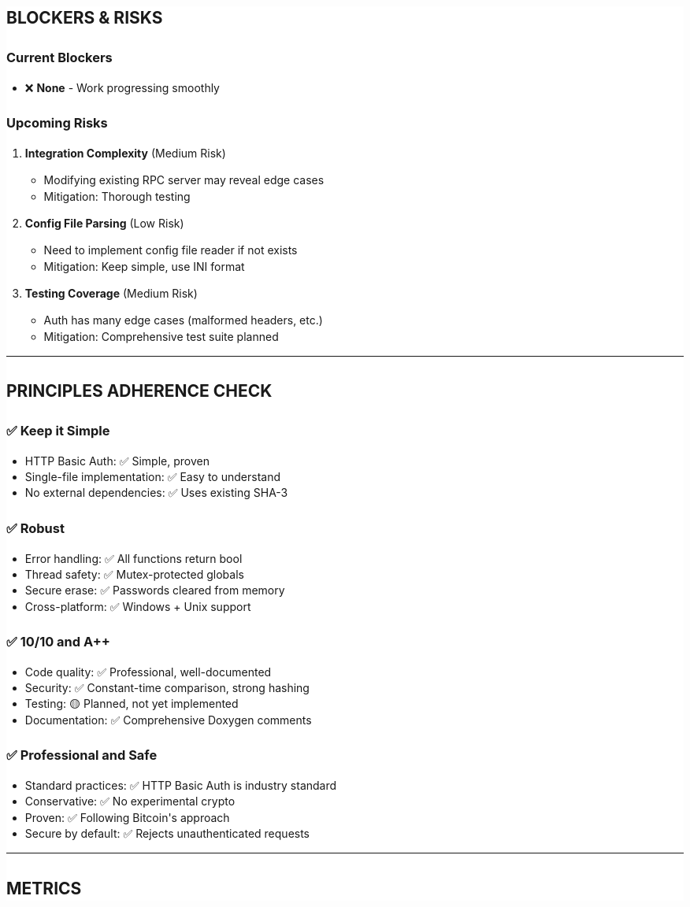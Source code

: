 
## BLOCKERS & RISKS

### Current Blockers
- ❌ **None** - Work progressing smoothly

### Upcoming Risks
1. **Integration Complexity** (Medium Risk)
   - Modifying existing RPC server may reveal edge cases
   - Mitigation: Thorough testing

2. **Config File Parsing** (Low Risk)
   - Need to implement config file reader if not exists
   - Mitigation: Keep simple, use INI format

3. **Testing Coverage** (Medium Risk)
   - Auth has many edge cases (malformed headers, etc.)
   - Mitigation: Comprehensive test suite planned

---

## PRINCIPLES ADHERENCE CHECK

### ✅ Keep it Simple
- HTTP Basic Auth: ✅ Simple, proven
- Single-file implementation: ✅ Easy to understand
- No external dependencies: ✅ Uses existing SHA-3

### ✅ Robust
- Error handling: ✅ All functions return bool
- Thread safety: ✅ Mutex-protected globals
- Secure erase: ✅ Passwords cleared from memory
- Cross-platform: ✅ Windows + Unix support

### ✅ 10/10 and A++
- Code quality: ✅ Professional, well-documented
- Security: ✅ Constant-time comparison, strong hashing
- Testing: 🟡 Planned, not yet implemented
- Documentation: ✅ Comprehensive Doxygen comments

### ✅ Professional and Safe
- Standard practices: ✅ HTTP Basic Auth is industry standard
- Conservative: ✅ No experimental crypto
- Proven: ✅ Following Bitcoin's approach
- Secure by default: ✅ Rejects unauthenticated requests

---

## METRICS
